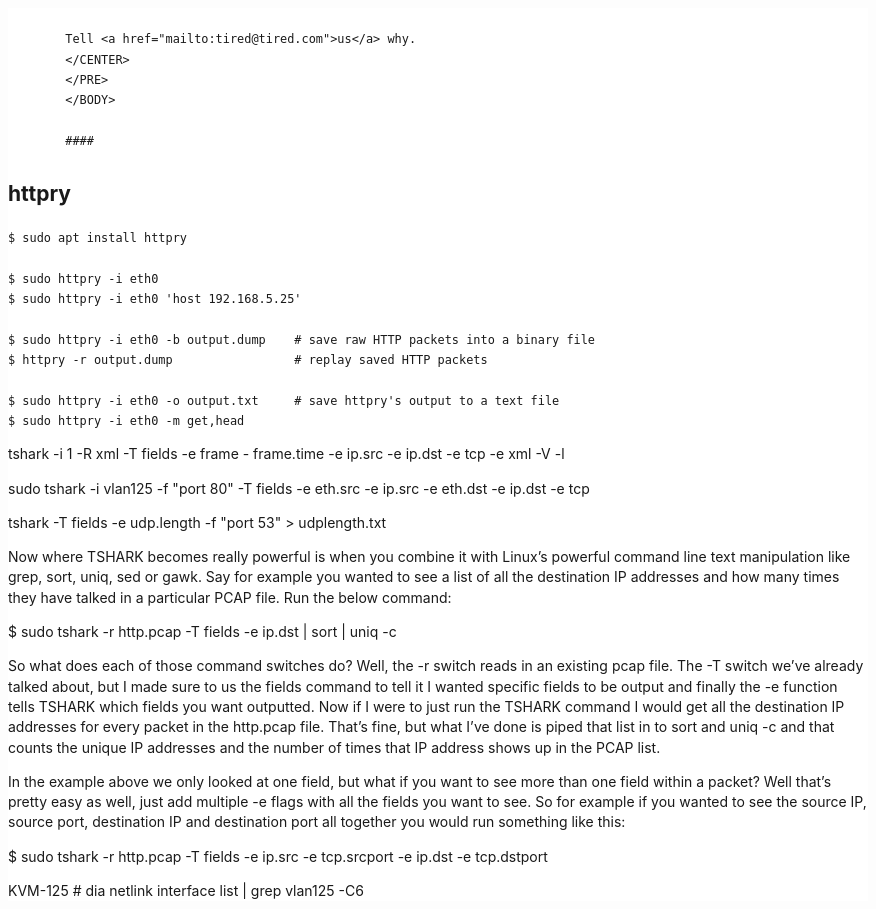```

        Tell <a href="mailto:tired@tired.com">us</a> why.
        </CENTER>
        </PRE>
        </BODY>

        ####
```

## httpry

    $ sudo apt install httpry

    $ sudo httpry -i eth0
    $ sudo httpry -i eth0 'host 192.168.5.25'

    $ sudo httpry -i eth0 -b output.dump    # save raw HTTP packets into a binary file
    $ httpry -r output.dump                 # replay saved HTTP packets

    $ sudo httpry -i eth0 -o output.txt     # save httpry's output to a text file
    $ sudo httpry -i eth0 -m get,head


  [1]: https://sourceware.org/gdb/onlinedocs/gdb/gdbserver-man.html
  [2]: https://sourceware.org/gdb/wiki/FAQ
  [3]: https://blogs.oracle.com/ksplice/entry/8_gdb_tricks_you_should
  [4]: http://sourceware.org/gdb/onlinedocs/gdb/Continuing-and-Stepping.html
  [5]: https://github.com/huawenyu/neogdb.vim


tshark -i 1 -R xml -T fields -e frame - frame.time -e ip.src -e ip.dst -e tcp -e xml -V -l

sudo tshark -i vlan125 -f "port 80" -T fields -e eth.src -e ip.src -e eth.dst -e ip.dst -e tcp

tshark -T fields -e udp.length -f "port 53" > udplength.txt

Now where TSHARK becomes really powerful is when you combine it with Linux’s powerful command line text manipulation like grep, sort, uniq, sed or gawk.  Say for example you wanted to see a list of all the destination IP addresses and how many times they have talked in a particular PCAP file.  Run the below command:

$ sudo tshark -r http.pcap -T fields -e ip.dst | sort | uniq -c

So what does each of those command switches do?  Well, the -r switch reads in an existing pcap file.  The -T switch we’ve already talked about, but I made sure to us the fields command to tell it I wanted specific fields to be output and finally the -e function tells TSHARK which fields you want outputted.  Now if I were to just run the TSHARK command I would get all the destination IP addresses for every packet in the http.pcap file.  That’s fine, but what I’ve done is piped that list in to sort and uniq -c and that counts the unique IP addresses and the number of times that IP address shows up in the PCAP list.

In the example above we only looked at one field, but what if you want to see more than one field within a packet?  Well that’s pretty easy as well, just add multiple -e flags with all the fields you want to see.  So for example if you wanted to see the source IP, source port, destination IP and destination port all together you would run something like this:

$ sudo tshark -r http.pcap -T fields -e ip.src -e tcp.srcport -e ip.dst -e tcp.dstport






KVM-125 # dia netlink interface list | grep vlan125 -C6
